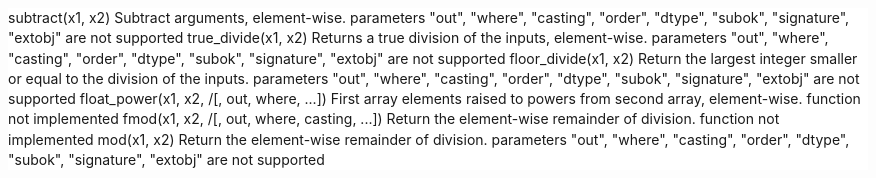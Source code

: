 <tr>

<td>subtract(x1, x2)</td>

<td>Subtract arguments, element-wise.</td>

<td>parameters "out", "where", "casting", "order", "dtype", "subok", "signature", "extobj" are not supported</td>

</tr>

<tr>

<td>true_divide(x1, x2)</td>

<td>Returns a true division of the inputs, element-wise.</td>

<td>parameters "out", "where", "casting", "order", "dtype", "subok", "signature", "extobj" are not supported</td>

</tr>

<tr>

<td>floor_divide(x1, x2)</td>

<td>Return the largest integer smaller or equal to the division of the inputs.</td>

<td>parameters "out", "where", "casting", "order", "dtype", "subok", "signature", "extobj" are not supported</td>

</tr>

<tr>

<td>float_power(x1, x2, /[, out, where, ...])</td>

<td>First array elements raised to powers from second array, element-wise.</td>

<td>function not implemented</td>

</tr>

<tr>

<td>fmod(x1, x2, /[, out, where, casting, ...])</td>

<td>Return the element-wise remainder of division.</td>

<td>function not implemented</td>

</tr>

<tr>

<td>mod(x1, x2)</td>

<td>Return the element-wise remainder of division.</td>

<td>parameters "out", "where", "casting", "order", "dtype", "subok", "signature", "extobj" are not supported</td>

</tr>

<tr>
